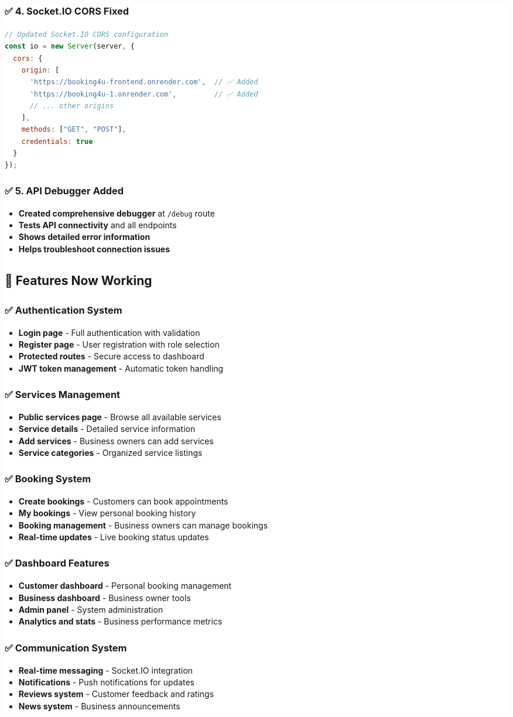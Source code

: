 ### ✅ **4. Socket.IO CORS Fixed**
```javascript
// Updated Socket.IO CORS configuration
const io = new Server(server, {
  cors: {
    origin: [
      'https://booking4u-frontend.onrender.com',  // ✅ Added
      'https://booking4u-1.onrender.com',         // ✅ Added
      // ... other origins
    ],
    methods: ["GET", "POST"],
    credentials: true
  }
});
```

### ✅ **5. API Debugger Added**
- **Created comprehensive debugger** at `/debug` route
- **Tests API connectivity** and all endpoints
- **Shows detailed error information**
- **Helps troubleshoot connection issues**

## 🎯 **Features Now Working**

### ✅ **Authentication System**
- **Login page** - Full authentication with validation
- **Register page** - User registration with role selection
- **Protected routes** - Secure access to dashboard
- **JWT token management** - Automatic token handling

### ✅ **Services Management**
- **Public services page** - Browse all available services
- **Service details** - Detailed service information
- **Add services** - Business owners can add services
- **Service categories** - Organized service listings

### ✅ **Booking System**
- **Create bookings** - Customers can book appointments
- **My bookings** - View personal booking history
- **Booking management** - Business owners can manage bookings
- **Real-time updates** - Live booking status updates

### ✅ **Dashboard Features**
- **Customer dashboard** - Personal booking management
- **Business dashboard** - Business owner tools
- **Admin panel** - System administration
- **Analytics and stats** - Business performance metrics

### ✅ **Communication System**
- **Real-time messaging** - Socket.IO integration
- **Notifications** - Push notifications for updates
- **Reviews system** - Customer feedback and ratings
- **News system** - Business announcements
